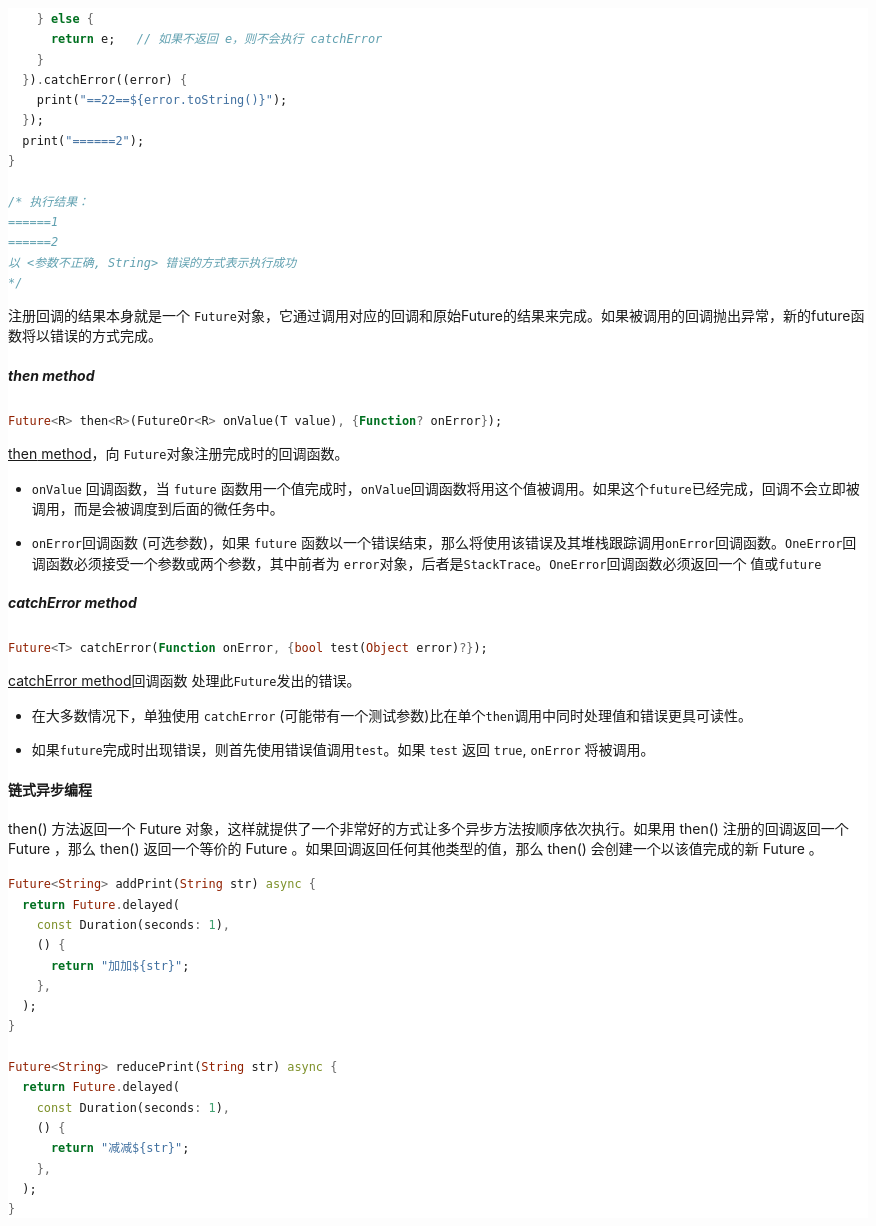 ```Dart
    } else {
      return e;   // 如果不返回 e，则不会执行 catchError
    }
  }).catchError((error) {
    print("==22==${error.toString()}");
  });
  print("======2");
}

/* 执行结果：
======1
======2
以 <参数不正确, String> 错误的方式表示执行成功
*/
```

注册回调的结果本身就是一个 `Future`对象，它通过调用对应的回调和原始Future的结果来完成。如果被调用的回调抛出异常，新的future函数将以错误的方式完成。

##### then method

```Dart
Future<R> then<R>(FutureOr<R> onValue(T value), {Function? onError});
```

[then<R> method](https://api.dart.cn/stable/2.16.2/dart-async/Future/then.html)，向 `Future`对象注册完成时的回调函数。

* `onValue` 回调函数，当 `future` 函数用一个值完成时，`onValue`回调函数将用这个值被调用。如果这个`future`已经完成，回调不会立即被调用，而是会被调度到后面的微任务中。

* `onError`回调函数 (可选参数)，如果 `future` 函数以一个错误结束，那么将使用该错误及其堆栈跟踪调用`onError`回调函数。`OneError`回调函数必须接受一个参数或两个参数，其中前者为 `error`对象，后者是`StackTrace`。`OneError`回调函数必须返回一个 值或`future`

##### catchError method

```Dart
Future<T> catchError(Function onError, {bool test(Object error)?});
```

[catchError method](https://api.dart.cn/stable/2.16.2/dart-async/Future/catchError.html)回调函数 处理此`Future`发出的错误。

* 在大多数情况下，单独使用 `catchError` (可能带有一个测试参数)比在单个`then`调用中同时处理值和错误更具可读性。

* 如果`future`完成时出现错误，则首先使用错误值调用`test`。如果 `test` 返回 `true`, `onError` 将被调用。


#### 链式异步编程

then() 方法返回一个 Future 对象，这样就提供了一个非常好的方式让多个异步方法按顺序依次执行。如果用 then() 注册的回调返回一个 Future ，那么 then() 返回一个等价的 Future 。如果回调返回任何其他类型的值，那么 then() 会创建一个以该值完成的新 Future 。

```Dart
Future<String> addPrint(String str) async {
  return Future.delayed(
    const Duration(seconds: 1),
    () {
      return "加加${str}";
    },
  );
}

Future<String> reducePrint(String str) async {
  return Future.delayed(
    const Duration(seconds: 1),
    () {
      return "减减${str}";
    },
  );
}
```